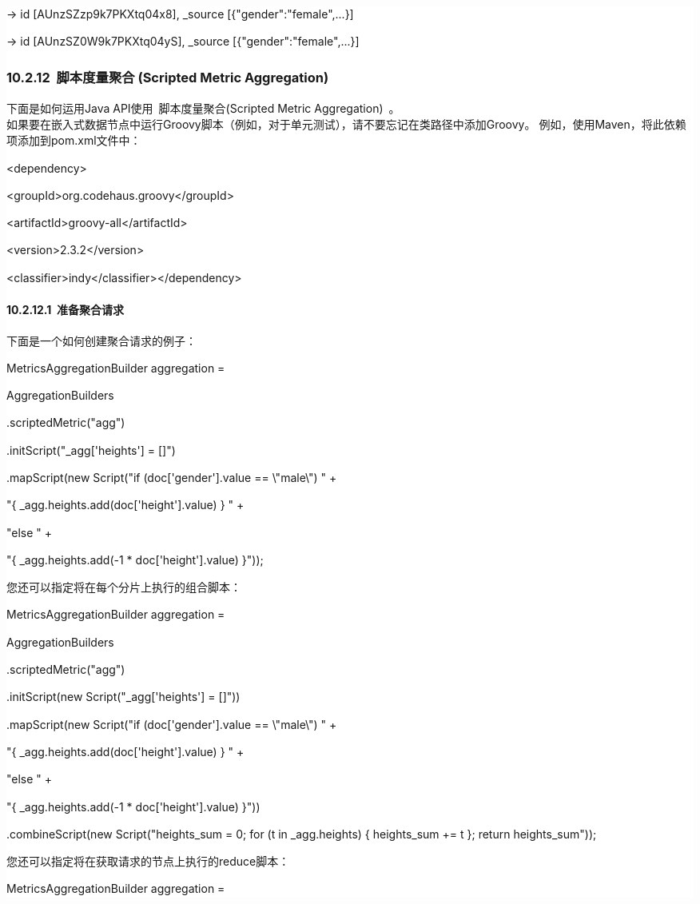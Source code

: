 -\> id \[AUnzSZzp9k7PKXtq04x8\], \_source \[{\"gender\":\"female\",\...}\]

-\> id \[AUnzSZ0W9k7PKXtq04yS\], \_source \[{\"gender\":\"female\",\...}\]

### 10.2.12  脚本度量聚合 (Scripted Metric Aggregation)

下面是如何运用Java API使用 脚本度量聚合(Scripted Metric Aggregation) 。\
如果要在嵌入式数据节点中运行Groovy脚本（例如，对于单元测试），请不要忘记在类路径中添加Groovy。 例如，使用Maven，将此依赖项添加到pom.xml文件中：

\<dependency\>

\<groupId\>org.codehaus.groovy\</groupId\>

\<artifactId\>groovy-all\</artifactId\>

\<version\>2.3.2\</version\>

\<classifier\>indy\</classifier\>\</dependency\>

#### 10.2.12.1  准备聚合请求

下面是一个如何创建聚合请求的例子：

MetricsAggregationBuilder aggregation =

AggregationBuilders

.scriptedMetric(\"agg\")

.initScript(\"\_agg\[\'heights\'\] = \[\]\")

.mapScript(new Script(\"if (doc\[\'gender\'\].value == \\\"male\\\") \" +

\"{ \_agg.heights.add(doc\[\'height\'\].value) } \" +

\"else \" +

\"{ \_agg.heights.add(-1 \* doc\[\'height\'\].value) }\"));

您还可以指定将在每个分片上执行的组合脚本：

MetricsAggregationBuilder aggregation =

AggregationBuilders

.scriptedMetric(\"agg\")

.initScript(new Script(\"\_agg\[\'heights\'\] = \[\]\"))

.mapScript(new Script(\"if (doc\[\'gender\'\].value == \\\"male\\\") \" +

\"{ \_agg.heights.add(doc\[\'height\'\].value) } \" +

\"else \" +

\"{ \_agg.heights.add(-1 \* doc\[\'height\'\].value) }\"))

.combineScript(new Script(\"heights\_sum = 0; for (t in \_agg.heights) { heights\_sum += t }; return heights\_sum\"));

您还可以指定将在获取请求的节点上执行的reduce脚本： 

MetricsAggregationBuilder aggregation =
